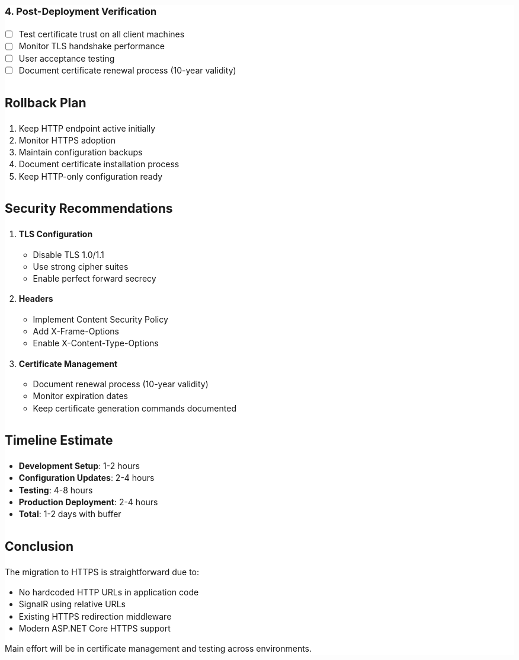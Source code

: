 ### 4. Post-Deployment Verification
- [ ] Test certificate trust on all client machines
- [ ] Monitor TLS handshake performance
- [ ] User acceptance testing
- [ ] Document certificate renewal process (10-year validity)

## Rollback Plan

1. Keep HTTP endpoint active initially
2. Monitor HTTPS adoption
3. Maintain configuration backups
4. Document certificate installation process
5. Keep HTTP-only configuration ready

## Security Recommendations

1. **TLS Configuration**
   - Disable TLS 1.0/1.1
   - Use strong cipher suites
   - Enable perfect forward secrecy

2. **Headers**
   - Implement Content Security Policy
   - Add X-Frame-Options
   - Enable X-Content-Type-Options

3. **Certificate Management**
   - Document renewal process (10-year validity)
   - Monitor expiration dates
   - Keep certificate generation commands documented

## Timeline Estimate

- **Development Setup**: 1-2 hours
- **Configuration Updates**: 2-4 hours
- **Testing**: 4-8 hours
- **Production Deployment**: 2-4 hours
- **Total**: 1-2 days with buffer

## Conclusion

The migration to HTTPS is straightforward due to:
- No hardcoded HTTP URLs in application code
- SignalR using relative URLs
- Existing HTTPS redirection middleware
- Modern ASP.NET Core HTTPS support

Main effort will be in certificate management and testing across environments.
